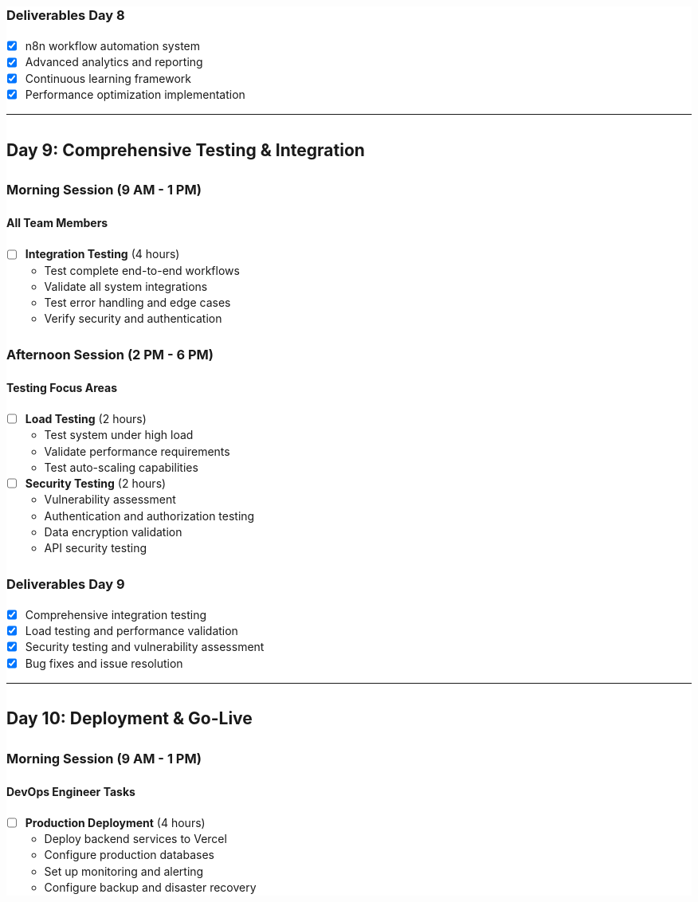 ### Deliverables Day 8
- [x] n8n workflow automation system
- [x] Advanced analytics and reporting
- [x] Continuous learning framework
- [x] Performance optimization implementation

---

## Day 9: Comprehensive Testing & Integration

### Morning Session (9 AM - 1 PM)

#### All Team Members
- [ ] **Integration Testing** (4 hours)
  - Test complete end-to-end workflows
  - Validate all system integrations
  - Test error handling and edge cases
  - Verify security and authentication

### Afternoon Session (2 PM - 6 PM)

#### Testing Focus Areas
- [ ] **Load Testing** (2 hours)
  - Test system under high load
  - Validate performance requirements
  - Test auto-scaling capabilities
- [ ] **Security Testing** (2 hours)
  - Vulnerability assessment
  - Authentication and authorization testing
  - Data encryption validation
  - API security testing

### Deliverables Day 9
- [x] Comprehensive integration testing
- [x] Load testing and performance validation
- [x] Security testing and vulnerability assessment
- [x] Bug fixes and issue resolution

---

## Day 10: Deployment & Go-Live

### Morning Session (9 AM - 1 PM)

#### DevOps Engineer Tasks
- [ ] **Production Deployment** (4 hours)
  - Deploy backend services to Vercel
  - Configure production databases
  - Set up monitoring and alerting
  - Configure backup and disaster recovery
